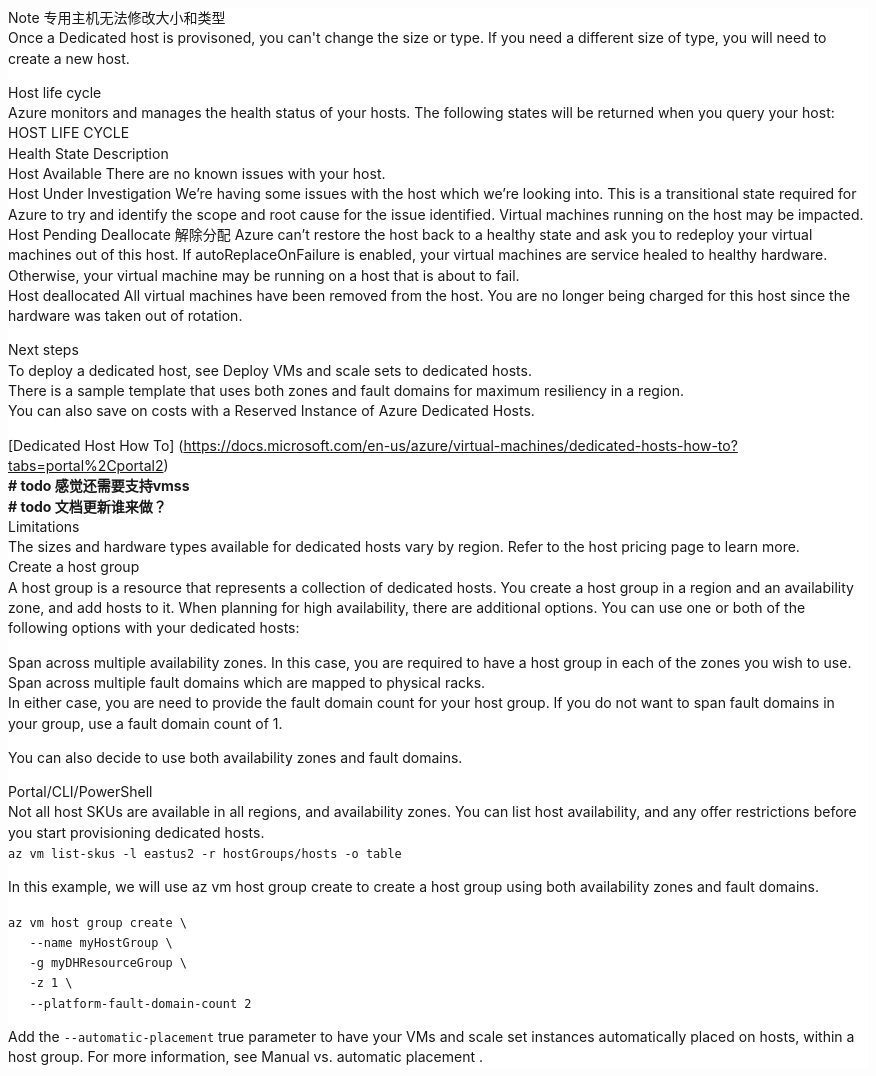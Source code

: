 Note 专用主机无法修改大小和类型  
Once a Dedicated host is provisoned, you can't change the size or type. If you need a different size of type, you will need to create a new host.  

Host life cycle  
Azure monitors and manages the health status of your hosts. The following states will be returned when you query your host:  
HOST LIFE CYCLE  
Health State	Description  
Host Available	There are no known issues with your host.  
Host Under Investigation	We’re having some issues with the host which we’re looking into. This is a transitional state required for Azure to try and identify the scope and root cause for the issue identified. Virtual machines running on the host may be impacted.  
Host Pending Deallocate 解除分配	Azure can’t restore the host back to a healthy state and ask you to redeploy your virtual machines out of this host. If autoReplaceOnFailure is enabled, your virtual machines are service healed to healthy hardware.   
Otherwise, your virtual machine may be running on a host that is about to fail.  
Host deallocated	All virtual machines have been removed from the host. You are no longer being charged for this host since the hardware was taken out of rotation.  

Next steps  
To deploy a dedicated host, see Deploy VMs and scale sets to dedicated hosts.  
There is a sample template that uses both zones and fault domains for maximum resiliency in a region.  
You can also save on costs with a Reserved Instance of Azure Dedicated Hosts.  

[Dedicated Host How To] (https://docs.microsoft.com/en-us/azure/virtual-machines/dedicated-hosts-how-to?tabs=portal%2Cportal2)  
**# todo 感觉还需要支持vmss**  
**# todo 文档更新谁来做？**  
Limitations  
The sizes and hardware types available for dedicated hosts vary by region. Refer to the host pricing page to learn more.  
Create a host group  
A host group is a resource that represents a collection of dedicated hosts. You create a host group in a region and an availability zone, and add hosts to it. When planning for high availability, there are additional options. You can use one or both of the following options with your dedicated hosts:  

Span across multiple availability zones. In this case, you are required to have a host group in each of the zones you wish to use.  
Span across multiple fault domains which are mapped to physical racks.  
In either case, you are need to provide the fault domain count for your host group. If you do not want to span fault domains in your group, use a fault domain count of 1.  

You can also decide to use both availability zones and fault domains.  

Portal/CLI/PowerShell  
Not all host SKUs are available in all regions, and availability zones. You can list host availability, and any offer restrictions before you start provisioning dedicated hosts.  
`az vm list-skus -l eastus2 -r hostGroups/hosts -o table`

In this example, we will use az vm host group create to create a host group using both availability zones and fault domains.  
```
az vm host group create \
   --name myHostGroup \
   -g myDHResourceGroup \
   -z 1 \
   --platform-fault-domain-count 2
```
Add the `--automatic-placement` true parameter to have your VMs and scale set instances automatically placed on hosts, within a host group. For more information, see Manual vs. automatic placement .  
